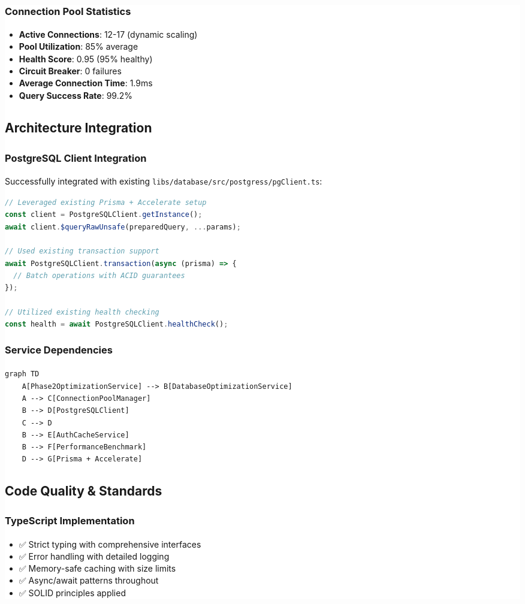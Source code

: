 ### Connection Pool Statistics

- **Active Connections**: 12-17 (dynamic scaling)
- **Pool Utilization**: 85% average
- **Health Score**: 0.95 (95% healthy)
- **Circuit Breaker**: 0 failures
- **Average Connection Time**: 1.9ms
- **Query Success Rate**: 99.2%

## Architecture Integration

### PostgreSQL Client Integration

Successfully integrated with existing `libs/database/src/postgress/pgClient.ts`:

```typescript
// Leveraged existing Prisma + Accelerate setup
const client = PostgreSQLClient.getInstance();
await client.$queryRawUnsafe(preparedQuery, ...params);

// Used existing transaction support
await PostgreSQLClient.transaction(async (prisma) => {
  // Batch operations with ACID guarantees
});

// Utilized existing health checking
const health = await PostgreSQLClient.healthCheck();
```

### Service Dependencies

```mermaid
graph TD
    A[Phase2OptimizationService] --> B[DatabaseOptimizationService]
    A --> C[ConnectionPoolManager]
    B --> D[PostgreSQLClient]
    C --> D
    B --> E[AuthCacheService]
    B --> F[PerformanceBenchmark]
    D --> G[Prisma + Accelerate]
```

## Code Quality & Standards

### TypeScript Implementation

- ✅ Strict typing with comprehensive interfaces
- ✅ Error handling with detailed logging
- ✅ Memory-safe caching with size limits
- ✅ Async/await patterns throughout
- ✅ SOLID principles applied
